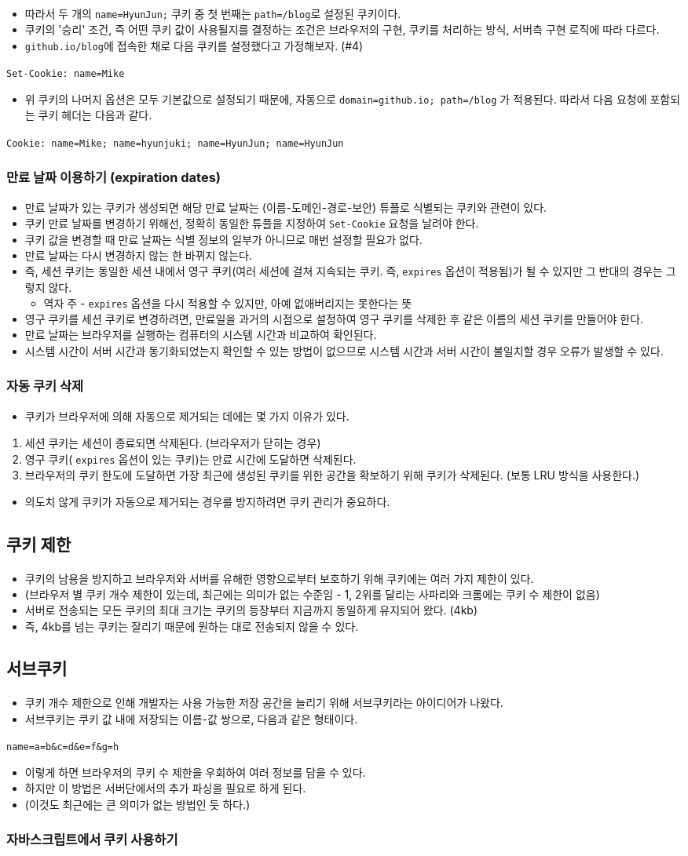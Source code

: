 - 따라서 두 개의 `name=HyunJun;` 쿠키 중 첫 번째는 `path=/blog`로 설정된 쿠키이다.
- 쿠키의 '승리' 조건, 즉 어떤 쿠키 값이 사용될지를 결정하는 조건은 브라우저의 구현, 쿠키를 처리하는 방식, 서버측 구현 로직에 따라 다르다.
- `github.io/blog`에 접속한 채로 다음 쿠키를 설정했다고 가정해보자. (#4)
```
Set-Cookie: name=Mike
```
- 위 쿠키의 나머지 옵션은 모두 기본값으로 설정되기 때문에, 자동으로 `domain=github.io; path=/blog` 가 적용된다. 따라서 다음 요청에 포함되는 쿠키 헤더는 다음과 같다.
```
Cookie: name=Mike; name=hyunjuki; name=HyunJun; name=HyunJun
```

### 만료 날짜 이용하기 (expiration dates)

- 만료 날짜가 있는 쿠키가 생성되면 해당 만료 날짜는 (이름-도메인-경로-보안) 튜플로 식별되는 쿠키와 관련이 있다.
- 쿠키 만료 날짜를 변경하기 위해선, 정확히 동일한 튜플을 지정하여 `Set-Cookie` 요청을 날려야 한다.
- 쿠키 값을 변경할 때 만료 날짜는 식별 정보의 일부가 아니므로 매번 설정할 필요가 없다.
- 만료 날짜는 다시 변경하지 않는 한 바뀌지 않는다.
- 즉, 세션 쿠키는 동일한 세션 내에서 영구 쿠키(여러 세션에 걸쳐 지속되는 쿠키. 즉, `expires` 옵션이 적용됨)가 될 수 있지만 그 반대의 경우는 그렇지 않다.
	- 역자 주 - `expires` 옵션을 다시 적용할 수 있지만, 아예 없애버리지는 못한다는 뜻
- 영구 쿠키를 세션 쿠키로 변경하려면, 만료일을 과거의 시점으로 설정하여 영구 쿠키를 삭제한 후 같은 이름의 세션 쿠키를 만들어야 한다.
- 만료 날짜는 브라우저를 실행하는 컴퓨터의 시스템 시간과 비교하여 확인된다.
- 시스템 시간이 서버 시간과 동기화되었는지 확인할 수 있는 방법이 없으므로 시스템 시간과 서버 시간이 불일치할 경우 오류가 발생할 수 있다.

### 자동 쿠키 삭제

- 쿠키가 브라우저에 의해 자동으로 제거되는 데에는 몇 가지 이유가 있다.
1. 세션 쿠키는 세션이 종료되면 삭제된다. (브라우저가 닫히는 경우)
2. 영구 쿠키( `expires` 옵션이 있는 쿠키)는 만료 시간에 도달하면 삭제된다.
3. 브라우저의 쿠키 한도에 도달하면 가장 최근에 생성된 쿠키를 위한 공간을 확보하기 위해 쿠키가 삭제된다. (보통 LRU 방식을 사용한다.)
- 의도치 않게 쿠키가 자동으로 제거되는 경우를 방지하려면 쿠키 관리가 중요하다.

## 쿠키 제한

- 쿠키의 남용을 방지하고 브라우저와 서버를 유해한 영향으로부터 보호하기 위해 쿠키에는 여러 가지 제한이 있다.
- (브라우저 별 쿠키 개수 제한이 있는데, 최근에는 의미가 없는 수준임 - 1, 2위를 달리는 사파리와 크롬에는 쿠키 수 제한이 없음)
- 서버로 전송되는 모든 쿠키의 최대 크기는 쿠키의 등장부터 지금까지 동일하게 유지되어 왔다. (4kb)
- 즉, 4kb를 넘는 쿠키는 잘리기 때문에 원하는 대로 전송되지 않을 수 있다.

## 서브쿠키

- 쿠키 개수 제한으로 인해 개발자는 사용 가능한 저장 공간을 늘리기 위해 서브쿠키라는 아이디어가 나왔다.
- 서브쿠키는 쿠키 값 내에 저장되는 이름-값 쌍으로, 다음과 같은 형태이다.
```
name=a=b&c=d&e=f&g=h
```
- 이렇게 하면 브라우저의 쿠키 수 제한을 우회하여 여러 정보를 담을 수 있다.
- 하지만 이 방법은 서버단에서의 추가 파싱을 필요로 하게 된다.
- (이것도 최근에는 큰 의미가 없는 방법인 듯 하다.)

### 자바스크립트에서 쿠키 사용하기
